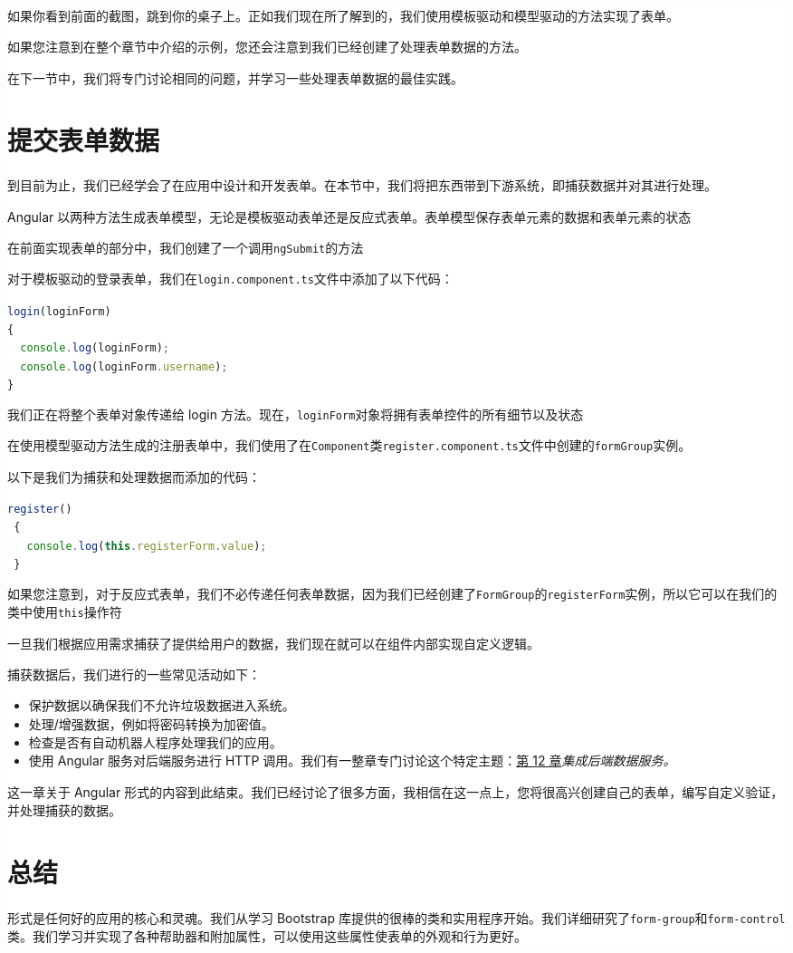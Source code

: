 如果你看到前面的截图，跳到你的桌子上。正如我们现在所了解到的，我们使用模板驱动和模型驱动的方法实现了表单。

如果您注意到在整个章节中介绍的示例，您还会注意到我们已经创建了处理表单数据的方法。

在下一节中，我们将专门讨论相同的问题，并学习一些处理表单数据的最佳实践。



# 提交表单数据



到目前为止，我们已经学会了在应用中设计和开发表单。在本节中，我们将把东西带到下游系统，即捕获数据并对其进行处理。

Angular 以两种方法生成表单模型，无论是模板驱动表单还是反应式表单。表单模型保存表单元素的数据和表单元素的状态

在前面实现表单的部分中，我们创建了一个调用`ngSubmit`的方法

对于模板驱动的登录表单，我们在`login.component.ts`文件中添加了以下代码：

```ts
login(loginForm)
{
  console.log(loginForm);
  console.log(loginForm.username);
}
```

我们正在将整个表单对象传递给 login 方法。现在，`loginForm`对象将拥有表单控件的所有细节以及状态

在使用模型驱动方法生成的注册表单中，我们使用了在`Component`类`register.component.ts`文件中创建的`formGroup`实例。

以下是我们为捕获和处理数据而添加的代码：

```ts
register()
 {
   console.log(this.registerForm.value);
 }
```

如果您注意到，对于反应式表单，我们不必传递任何表单数据，因为我们已经创建了`FormGroup`的`registerForm`实例，所以它可以在我们的类中使用`this`操作符

一旦我们根据应用需求捕获了提供给用户的数据，我们现在就可以在组件内部实现自定义逻辑。

捕获数据后，我们进行的一些常见活动如下：

*   保护数据以确保我们不允许垃圾数据进入系统。
*   处理/增强数据，例如将密码转换为加密值。
*   检查是否有自动机器人程序处理我们的应用。
*   使用 Angular 服务对后端服务进行 HTTP 调用。我们有一整章专门讨论这个特定主题：[第 12 章](12.html)*集成后端数据服务。*

这一章关于 Angular 形式的内容到此结束。我们已经讨论了很多方面，我相信在这一点上，您将很高兴创建自己的表单，编写自定义验证，并处理捕获的数据。



# 总结



形式是任何好的应用的核心和灵魂。我们从学习 Bootstrap 库提供的很棒的类和实用程序开始。我们详细研究了`form-group`和`form-control`类。我们学习并实现了各种帮助器和附加属性，可以使用这些属性使表单的外观和行为更好。

